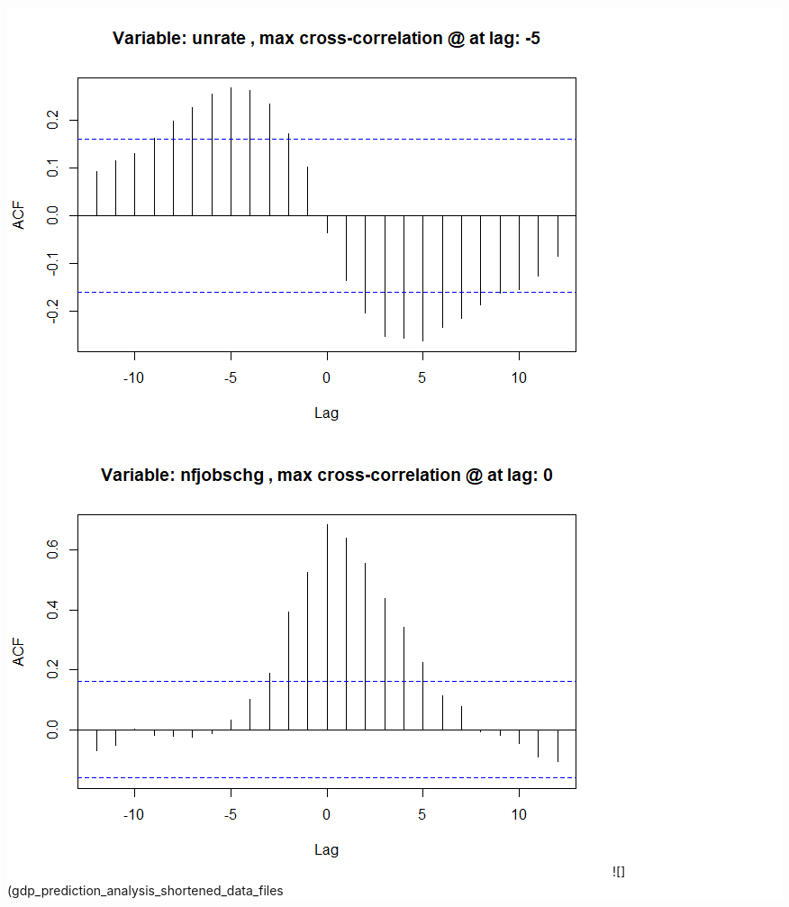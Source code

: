 ![](gdp_prediction_analysis_shortened_data_files/figure-markdown_github/unnamed-chunk-17-1.png)![](gdp_prediction_analysis_shortened_data_files/figure-markdown_github/unnamed-chunk-17-2.png)![](gdp_prediction_analysis_shortened_data_files